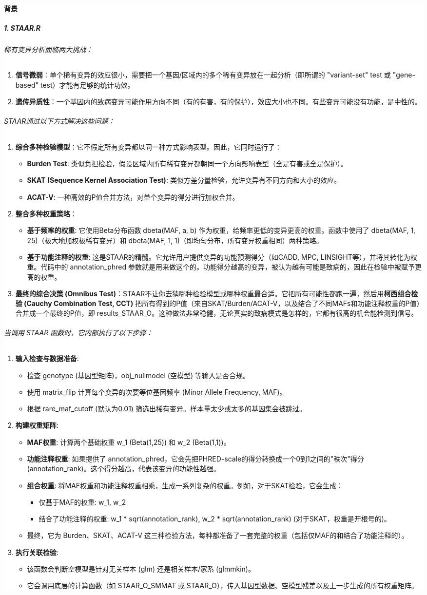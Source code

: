 #### 背景
##### 1. STAAR.R
###### 稀有变异分析面临两大挑战：

1. **信号微弱**：单个稀有变异的效应很小，需要把一个基因/区域内的多个稀有变异放在一起分析（即所谓的 "variant-set" test 或 "gene-based" test）才能有足够的统计功效。
    
2. **遗传异质性**：一个基因内的致病变异可能作用方向不同（有的有害，有的保护），效应大小也不同。有些变异可能没有功能，是中性的。

###### STAAR通过以下方式解决这些问题：

1. **综合多种检验模型**：它不假定所有变异都以同一种方式影响表型。因此，它同时运行了：
    
    - **Burden Test**: 类似负担检验，假设区域内所有稀有变异都朝同一个方向影响表型（全是有害或全是保护）。
        
    - **SKAT (Sequence Kernel Association Test)**: 类似方差分量检验，允许变异有不同方向和大小的效应。
        
    - **ACAT-V**: 一种高效的P值合并方法，对单个变异的得分进行加权合并。
        
2. **整合多种权重策略**：
    
    - **基于频率的权重**: 它使用Beta分布函数 dbeta(MAF, a, b) 作为权重，给频率更低的变异更高的权重。函数中使用了 dbeta(MAF, 1, 25)（极大地加权极稀有变异）和 dbeta(MAF, 1, 1)（即均匀分布，所有变异权重相同）两种策略。
        
    - **基于功能注释的权重**: 这是STAAR的精髓。它允许用户提供变异的功能预测得分（如CADD, MPC, LINSIGHT等），并将其转化为权重。代码中的 annotation_phred 参数就是用来做这个的。功能得分越高的变异，被认为越有可能是致病的，因此在检验中被赋予更高的权重。
        
3. **最终的综合决策 (Omnibus Test)**：STAAR不让你去猜哪种检验模型或哪种权重最合适。它把所有可能性都跑一遍，然后用**柯西组合检验 (Cauchy Combination Test, CCT)** 把所有得到的P值（来自SKAT/Burden/ACAT-V，以及结合了不同MAFs和功能注释权重的P值）合并成一个最终的P值，即 results_STAAR_O。这种做法非常稳健，无论真实的致病模式是怎样的，它都有很高的机会能检测到信号。

###### 当调用 STAAR 函数时，它内部执行了以下步骤：

1. **输入检查与数据准备**:
    
    - 检查 genotype (基因型矩阵)，obj_nullmodel (空模型) 等输入是否合规。
        
    - 使用 matrix_flip 计算每个变异的次要等位基因频率 (Minor Allele Frequency, MAF)。
        
    - 根据 rare_maf_cutoff (默认为0.01) 筛选出稀有变异。样本量太少或太多的基因集会被跳过。
        
2. **构建权重矩阵**:
    
    - **MAF权重**: 计算两个基础权重 w_1 (Beta(1,25)) 和 w_2 (Beta(1,1))。
        
    - **功能注释权重**: 如果提供了 annotation_phred，它会先把PHRED-scale的得分转换成一个0到1之间的"秩次"得分 (annotation_rank)。这个得分越高，代表该变异的功能性越强。
        
    - **组合权重**: 将MAF权重和功能注释权重相乘，生成一系列复杂的权重。例如，对于SKAT检验，它会生成：
        
        - 仅基于MAF的权重: w_1, w_2
            
        - 结合了功能注释的权重: w_1 * sqrt(annotation_rank), w_2 * sqrt(annotation_rank) (对于SKAT，权重是开根号的)。
            
    - 最终，它为 Burden、SKAT、ACAT-V 这三种检验方法，每种都准备了一套完整的权重（包括仅MAF的和结合了功能注释的）。
        
3. **执行关联检验**:
    
    - 该函数会判断空模型是针对无关样本 (glm) 还是相关样本/家系 (glmmkin)。
        
    - 它会调用底层的计算函数（如 STAAR_O_SMMAT 或 STAAR_O），传入基因型数据、空模型残差以及上一步生成的所有权重矩阵。
        